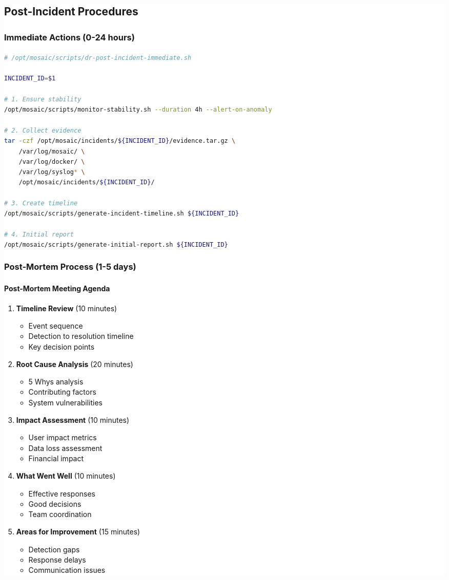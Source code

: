 ## Post-Incident Procedures

### Immediate Actions (0-24 hours)

```bash
# /opt/mosaic/scripts/dr-post-incident-immediate.sh

INCIDENT_ID=$1

# 1. Ensure stability
/opt/mosaic/scripts/monitor-stability.sh --duration 4h --alert-on-anomaly

# 2. Collect evidence
tar -czf /opt/mosaic/incidents/${INCIDENT_ID}/evidence.tar.gz \
    /var/log/mosaic/ \
    /var/log/docker/ \
    /var/log/syslog* \
    /opt/mosaic/incidents/${INCIDENT_ID}/

# 3. Create timeline
/opt/mosaic/scripts/generate-incident-timeline.sh ${INCIDENT_ID}

# 4. Initial report
/opt/mosaic/scripts/generate-initial-report.sh ${INCIDENT_ID}
```

### Post-Mortem Process (1-5 days)

#### Post-Mortem Meeting Agenda

1. **Timeline Review** (10 minutes)
   - Event sequence
   - Detection to resolution timeline
   - Key decision points

2. **Root Cause Analysis** (20 minutes)
   - 5 Whys analysis
   - Contributing factors
   - System vulnerabilities

3. **Impact Assessment** (10 minutes)
   - User impact metrics
   - Data loss assessment
   - Financial impact

4. **What Went Well** (10 minutes)
   - Effective responses
   - Good decisions
   - Team coordination

5. **Areas for Improvement** (15 minutes)
   - Detection gaps
   - Response delays
   - Communication issues

